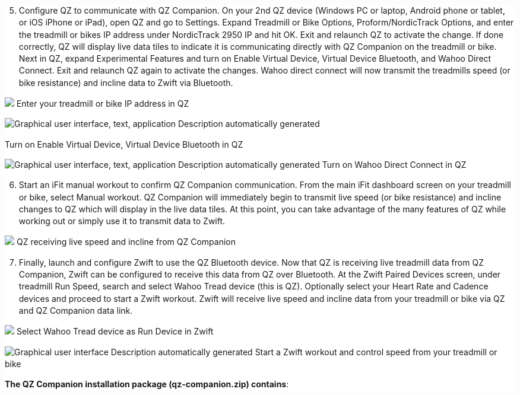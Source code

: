 5.  Configure QZ to communicate with QZ Companion. On your 2nd QZ
    device (Windows PC or laptop, Android phone or tablet, or iOS iPhone
    or iPad), open QZ and go to Settings. Expand Treadmill or Bike Options,
    Proform/NordicTrack Options, and enter the treadmill or bikes IP address under
    NordicTrack 2950 IP and hit OK. Exit and relaunch QZ to activate the
    change. If done correctly, QZ will display live data tiles to
    indicate it is communicating directly with QZ Companion on the
    treadmill or bike. Next in QZ, expand Experimental Features and turn on
    Enable Virtual Device, Virtual Device Bluetooth, and Wahoo Direct
    Connect. Exit and relaunch QZ again to activate the changes. Wahoo
    direct connect will now transmit the treadmills speed (or bike resistance) and incline
    data to Zwift via Bluetooth.

![](media/image4.png)
    Enter your treadmill or bike IP address in QZ

![Graphical user interface, text, application Description automatically
generated](media/image5.png)

Turn on Enable Virtual Device, Virtual Device Bluetooth in QZ

![Graphical user interface, text, application Description automatically
generated](media/image6.png)
    Turn on Wahoo Direct Connect in QZ

6.  Start an iFit manual workout to confirm QZ Companion communication.
    From the main iFit dashboard screen on your treadmill or bike, select Manual
    workout. QZ Companion will immediately begin to transmit live speed
    (or bike resistance) and incline changes to QZ which will display in the live data tiles.
    At this point, you can take advantage of the many features of QZ
    while working out or simply use it to transmit data to Zwift.

![](media/image8.png)
    QZ receiving live speed and incline from QZ Companion

7.  Finally, launch and configure Zwift to use the QZ Bluetooth device.
    Now that QZ is receiving live treadmill data from QZ Companion,
    Zwift can be configured to receive this data from QZ over Bluetooth.
    At the Zwift Paired Devices screen, under treadmill Run Speed, search and
    select Wahoo Tread device (this is QZ). Optionally select your Heart
    Rate and Cadence devices and proceed to start a Zwift workout. Zwift
    will receive live speed and incline data from your treadmill or bike via QZ
    and QZ Companion data link.

![](media/image9.png)
    Select Wahoo Tread device as Run Device in Zwift

![Graphical user interface Description automatically
 generated](media/image10.png)
    Start a Zwift workout and control speed from your treadmill or bike

**The QZ Companion installation package (qz-companion.zip) contains**:
